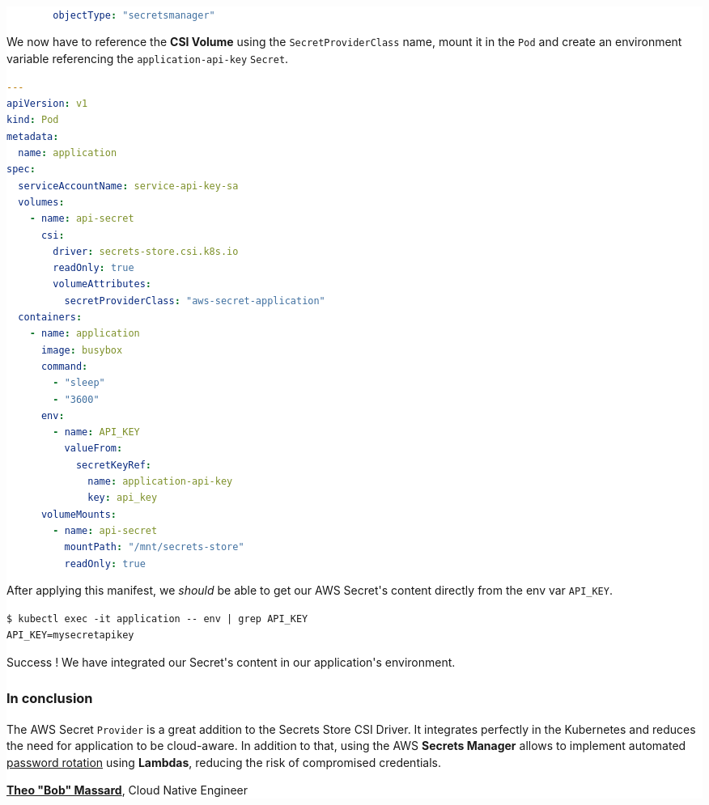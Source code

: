 ```yaml
        objectType: "secretsmanager"
```

We now have to reference the **CSI Volume** using the `SecretProviderClass` name, mount it in
the `Pod` and create an environment variable referencing the `application-api-key` `Secret`.

```yaml
---
apiVersion: v1
kind: Pod
metadata:
  name: application
spec:
  serviceAccountName: service-api-key-sa
  volumes:
    - name: api-secret
      csi:
        driver: secrets-store.csi.k8s.io
        readOnly: true
        volumeAttributes:
          secretProviderClass: "aws-secret-application"
  containers:
    - name: application
      image: busybox
      command:
        - "sleep"
        - "3600"
      env:
        - name: API_KEY
          valueFrom:
            secretKeyRef:
              name: application-api-key
              key: api_key
      volumeMounts:
        - name: api-secret
          mountPath: "/mnt/secrets-store"
          readOnly: true
```

After applying this manifest, we _should_ be able to get our AWS Secret's content directly from
the env var `API_KEY`.

```console
$ kubectl exec -it application -- env | grep API_KEY
API_KEY=mysecretapikey
```

Success ! We have integrated our Secret's content in our application's environment.

### In conclusion

The AWS Secret `Provider` is a great addition to the Secrets Store CSI Driver.
It integrates perfectly in the Kubernetes and reduces the need for application to be cloud-aware.
In addition to that, using the AWS **Secrets Manager** allows to implement automated
[password rotation][aws-sm-rotate] using **Lambdas**, reducing the risk of compromised credentials.

[**Theo "Bob" Massard**](https://www.linkedin.com/in/tbobm/), Cloud Native Engineer


[k8s-csi]: https://kubernetes-csi.github.io/docs/
[aws-blog-secrets-manager-provider]: https://aws.amazon.com/about-aws/whats-new/2021/04/aws-secrets-manager-delivers-provider-kubernetes-secrets-store-csi-driver/
[aws-secrets-manager]: https://docs.aws.amazon.com/secretsmanager/latest/userguide/intro.html
[azure-key-vault]: https://docs.microsoft.com/en-us/azure/key-vault/general/overview
[hashicorp-vault]: https://www.vaultproject.io/
[gh-aws-provider]: https://github.com/aws/secrets-store-csi-driver-provider-aws
[google-secret-manager]: https://cloud.google.com/secret-manager/
[aws-sm-monitoring]: https://docs.aws.amazon.com/secretsmanager/latest/userguide/monitoring.html
[aws-sm-rotate]: https://docs.aws.amazon.com/secretsmanager/latest/userguide/rotating-secrets.html
[aws-sm-security]: https://docs.aws.amazon.com/secretsmanager/latest/userguide/security.html
[aws-iam]: https://aws.amazon.com/iam/
[12factor-config]: https://12factor.net/config
[secrets-store-sync]: https://secrets-store-csi-driver.sigs.k8s.io/topics/sync-as-kubernetes-secret.html
[secrets-store-doc]: https://secrets-store-csi-driver.sigs.k8s.io/
[aws-parameter-store]: https://docs.aws.amazon.com/systems-manager/latest/userguide/systems-manager-parameter-store.html
[helm]: https://helm.sh/
[eksctl]: https://github.com/weaveworks/eksctl
[awscli]: https://docs.aws.amazon.com/cli/latest/userguide/cli-chap-welcome.html
[eks-oidc]: https://docs.aws.amazon.com/eks/latest/userguide/enable-iam-roles-for-service-accounts.html
[gh-secrets-store]: https://github.com/kubernetes-sigs/secrets-store-csi-driver
[aws-driver-image]: public.ecr.aws/aws-secrets-manager/secrets-store-csi-driver-provider-aws:latest